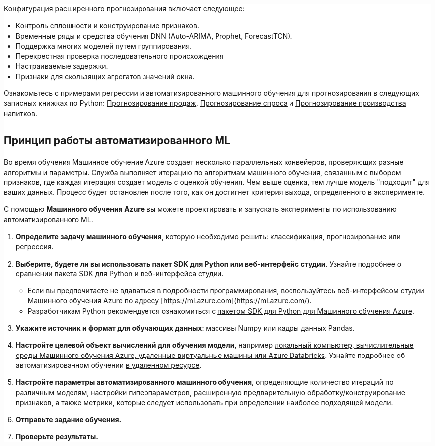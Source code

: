 Конфигурация расширенного прогнозирования включает следующее:
* Контроль сплошности и конструирование признаков.
* Временные ряды и средства обучения DNN (Auto-ARIMA, Prophet, ForecastTCN).
* Поддержка многих моделей путем группирования.
* Перекрестная проверка последовательного происхождения
* Настраиваемые задержки.
* Признаки для скользящих агрегатов значений окна.


Ознакомьтесь с примерами регрессии и автоматизированного машинного обучения для прогнозирования в следующих записных книжках по Python: [Прогнозирование продаж](https://github.com/Azure/MachineLearningNotebooks/blob/master/how-to-use-azureml/automated-machine-learning/forecasting-orange-juice-sales/auto-ml-forecasting-orange-juice-sales.ipynb), [Прогнозирование спроса](https://github.com/Azure/MachineLearningNotebooks/blob/master/how-to-use-azureml/automated-machine-learning/forecasting-energy-demand/auto-ml-forecasting-energy-demand.ipynb) и [Прогнозирование производства напитков](https://github.com/Azure/MachineLearningNotebooks/blob/master/how-to-use-azureml/automated-machine-learning/forecasting-beer-remote/auto-ml-forecasting-beer-remote.ipynb).

## <a name="how-automated-ml-works"></a>Принцип работы автоматизированного ML

Во время обучения Машинное обучение Azure создает несколько параллельных конвейеров, проверяющих разные алгоритмы и параметры. Служба выполняет итерацию по алгоритмам машинного обучения, связанным с выбором признаков, где каждая итерация создает модель с оценкой обучения. Чем выше оценка, тем лучше модель "подходит" для ваших данных.  Процесс будет остановлен после того, как он достигнет критерия выхода, определенного в эксперименте. 

С помощью **Машинного обучения Azure** вы можете проектировать и запускать эксперименты по использованию автоматизированного ML.

1. **Определите задачу машинного обучения**, которую необходимо решить: классификация, прогнозирование или регрессия.

1. **Выберите, будете ли вы использовать пакет SDK для Python или веб-интерфейс студии**. Узнайте подробнее о сравнении [пакета SDK для Python и веб-интерфейса студии](#parity).

   * Если вы предпочитаете не вдаваться в подробности программирования, воспользуйтесь веб-интерфейсом студии Машинного обучения Azure по адресу [https://ml.azure.com](https://ml.azure.com/).  
   * Разработчикам Python рекомендуется ознакомиться с [пакетом SDK для Python для Машинного обучения Azure](how-to-configure-auto-train.md). 
    
1. **Укажите источник и формат для обучающих данных**: массивы Numpy или кадры данных Pandas.

1. **Настройте целевой объект вычислений для обучения модели**, например [локальный компьютер, вычислительные среды Машинного обучения Azure, удаленные виртуальные машины или Azure Databricks](how-to-set-up-training-targets.md).  Узнайте подробнее об автоматизированном обучении [в удаленном ресурсе](how-to-auto-train-remote.md).

1. **Настройте параметры автоматизированного машинного обучения**, определяющие количество итераций по различным моделям, настройки гиперпараметров, расширенную предварительную обработку/конструирование признаков, а также метрики, которые следует использовать при определении наиболее подходящей модели.  
1. **Отправьте задание обучения.**

1. **Проверьте результаты.** 
